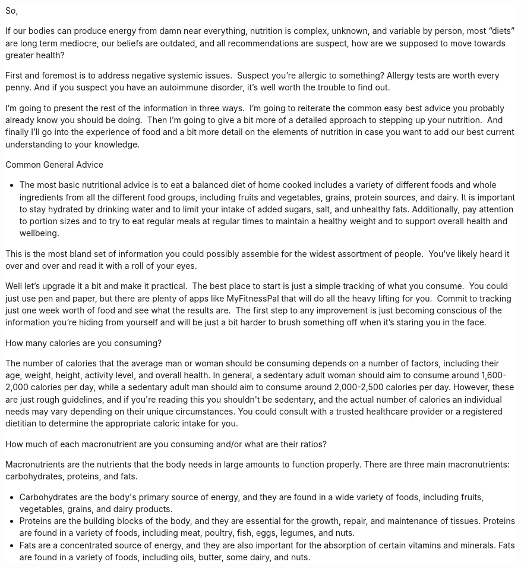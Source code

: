 So,

If our bodies can produce energy from damn near everything, nutrition is complex, unknown, and variable by person, most “diets” are long term mediocre, our beliefs are outdated, and all recommendations are suspect, how are we supposed to move towards greater health?

First and foremost is to address negative systemic issues.  Suspect you’re allergic to something? Allergy tests are worth every penny. And if you suspect you have an autoimmune disorder, it’s well worth the trouble to find out. 

I’m going to present the rest of the information in three ways.  I’m going to reiterate the common easy best advice you probably already know you should be doing.  Then I’m going to give a bit more of a detailed approach to stepping up your nutrition.  And finally I’ll go into the experience of food and a bit more detail on the elements of nutrition in case you want to add our best current understanding to your knowledge.

Common General Advice

- The most basic nutritional advice is to eat a balanced diet of home cooked includes a variety of different foods and whole ingredients from all the different food groups, including fruits and vegetables, grains, protein sources, and dairy. It is important to stay hydrated by drinking water and to limit your intake of added sugars, salt, and unhealthy fats. Additionally, pay attention to portion sizes and to try to eat regular meals at regular times to maintain a healthy weight and to support overall health and wellbeing.

This is the most bland set of information you could possibly assemble for the widest assortment of people.  You’ve likely heard it over and over and read it with a roll of your eyes.

Well let’s upgrade it a bit and make it practical.  The best place to start is just a simple tracking of what you consume.  You could just use pen and paper, but there are plenty of apps like MyFitnessPal that will do all the heavy lifting for you.  Commit to tracking just one week worth of food and see what the results are.  The first step to any improvement is just becoming conscious of the information you’re hiding from yourself and will be just a bit harder to brush something off when it’s staring you in the face.

How many calories are you consuming?

The number of calories that the average man or woman should be consuming depends on a number of factors, including their age, weight, height, activity level, and overall health. In general, a sedentary adult woman should aim to consume around 1,600-2,000 calories per day, while a sedentary adult man should aim to consume around 2,000-2,500 calories per day. However, these are just rough guidelines, and if you're reading this you shouldn't be sedentary, and the actual number of calories an individual needs may vary depending on their unique circumstances. You could consult with a trusted healthcare provider or a registered dietitian to determine the appropriate caloric intake for you.

How much of each macronutrient are you consuming and/or what are their ratios?

Macronutrients are the nutrients that the body needs in large amounts to function properly. There are three main macronutrients: carbohydrates, proteins, and fats.

- Carbohydrates are the body's primary source of energy, and they are found in a wide variety of foods, including fruits, vegetables, grains, and dairy products.
- Proteins are the building blocks of the body, and they are essential for the growth, repair, and maintenance of tissues. Proteins are found in a variety of foods, including meat, poultry, fish, eggs, legumes, and nuts.
- Fats are a concentrated source of energy, and they are also important for the absorption of certain vitamins and minerals. Fats are found in a variety of foods, including oils, butter, some dairy, and nuts.
